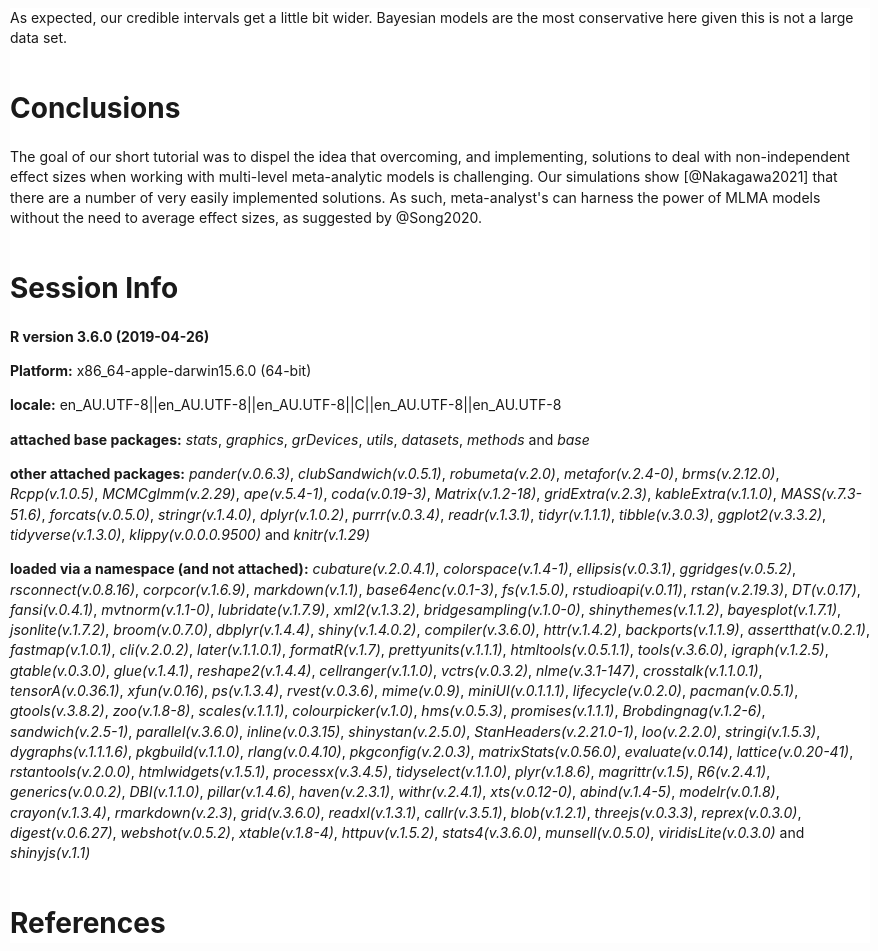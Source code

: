 ```
```

As expected, our credible intervals get a little bit wider. Bayesian models are the most conservative here given this is not a large data set.

# Conclusions
The goal of our short tutorial was to dispel the idea that overcoming, and implementing, solutions to deal with non-independent effect sizes when working with multi-level meta-analytic models is challenging. Our simulations show [@Nakagawa2021] that there are a number of very easily implemented solutions. As such, meta-analyst's can harness the power of MLMA models without the need to average effect sizes, as suggested by @Song2020. 

# Session Info
**R version 3.6.0 (2019-04-26)**

**Platform:** x86_64-apple-darwin15.6.0 (64-bit) 

**locale:**
en_AU.UTF-8||en_AU.UTF-8||en_AU.UTF-8||C||en_AU.UTF-8||en_AU.UTF-8

**attached base packages:** 
_stats_, _graphics_, _grDevices_, _utils_, _datasets_, _methods_ and _base_

**other attached packages:** 
_pander(v.0.6.3)_, _clubSandwich(v.0.5.1)_, _robumeta(v.2.0)_, _metafor(v.2.4-0)_, _brms(v.2.12.0)_, _Rcpp(v.1.0.5)_, _MCMCglmm(v.2.29)_, _ape(v.5.4-1)_, _coda(v.0.19-3)_, _Matrix(v.1.2-18)_, _gridExtra(v.2.3)_, _kableExtra(v.1.1.0)_, _MASS(v.7.3-51.6)_, _forcats(v.0.5.0)_, _stringr(v.1.4.0)_, _dplyr(v.1.0.2)_, _purrr(v.0.3.4)_, _readr(v.1.3.1)_, _tidyr(v.1.1.1)_, _tibble(v.3.0.3)_, _ggplot2(v.3.3.2)_, _tidyverse(v.1.3.0)_, _klippy(v.0.0.0.9500)_ and _knitr(v.1.29)_

**loaded via a namespace (and not attached):** 
_cubature(v.2.0.4.1)_, _colorspace(v.1.4-1)_, _ellipsis(v.0.3.1)_, _ggridges(v.0.5.2)_, _rsconnect(v.0.8.16)_, _corpcor(v.1.6.9)_, _markdown(v.1.1)_, _base64enc(v.0.1-3)_, _fs(v.1.5.0)_, _rstudioapi(v.0.11)_, _rstan(v.2.19.3)_, _DT(v.0.17)_, _fansi(v.0.4.1)_, _mvtnorm(v.1.1-0)_, _lubridate(v.1.7.9)_, _xml2(v.1.3.2)_, _bridgesampling(v.1.0-0)_, _shinythemes(v.1.1.2)_, _bayesplot(v.1.7.1)_, _jsonlite(v.1.7.2)_, _broom(v.0.7.0)_, _dbplyr(v.1.4.4)_, _shiny(v.1.4.0.2)_, _compiler(v.3.6.0)_, _httr(v.1.4.2)_, _backports(v.1.1.9)_, _assertthat(v.0.2.1)_, _fastmap(v.1.0.1)_, _cli(v.2.0.2)_, _later(v.1.1.0.1)_, _formatR(v.1.7)_, _prettyunits(v.1.1.1)_, _htmltools(v.0.5.1.1)_, _tools(v.3.6.0)_, _igraph(v.1.2.5)_, _gtable(v.0.3.0)_, _glue(v.1.4.1)_, _reshape2(v.1.4.4)_, _cellranger(v.1.1.0)_, _vctrs(v.0.3.2)_, _nlme(v.3.1-147)_, _crosstalk(v.1.1.0.1)_, _tensorA(v.0.36.1)_, _xfun(v.0.16)_, _ps(v.1.3.4)_, _rvest(v.0.3.6)_, _mime(v.0.9)_, _miniUI(v.0.1.1.1)_, _lifecycle(v.0.2.0)_, _pacman(v.0.5.1)_, _gtools(v.3.8.2)_, _zoo(v.1.8-8)_, _scales(v.1.1.1)_, _colourpicker(v.1.0)_, _hms(v.0.5.3)_, _promises(v.1.1.1)_, _Brobdingnag(v.1.2-6)_, _sandwich(v.2.5-1)_, _parallel(v.3.6.0)_, _inline(v.0.3.15)_, _shinystan(v.2.5.0)_, _StanHeaders(v.2.21.0-1)_, _loo(v.2.2.0)_, _stringi(v.1.5.3)_, _dygraphs(v.1.1.1.6)_, _pkgbuild(v.1.1.0)_, _rlang(v.0.4.10)_, _pkgconfig(v.2.0.3)_, _matrixStats(v.0.56.0)_, _evaluate(v.0.14)_, _lattice(v.0.20-41)_, _rstantools(v.2.0.0)_, _htmlwidgets(v.1.5.1)_, _processx(v.3.4.5)_, _tidyselect(v.1.1.0)_, _plyr(v.1.8.6)_, _magrittr(v.1.5)_, _R6(v.2.4.1)_, _generics(v.0.0.2)_, _DBI(v.1.1.0)_, _pillar(v.1.4.6)_, _haven(v.2.3.1)_, _withr(v.2.4.1)_, _xts(v.0.12-0)_, _abind(v.1.4-5)_, _modelr(v.0.1.8)_, _crayon(v.1.3.4)_, _rmarkdown(v.2.3)_, _grid(v.3.6.0)_, _readxl(v.1.3.1)_, _callr(v.3.5.1)_, _blob(v.1.2.1)_, _threejs(v.0.3.3)_, _reprex(v.0.3.0)_, _digest(v.0.6.27)_, _webshot(v.0.5.2)_, _xtable(v.1.8-4)_, _httpuv(v.1.5.2)_, _stats4(v.3.6.0)_, _munsell(v.0.5.0)_, _viridisLite(v.0.3.0)_ and _shinyjs(v.1.1)_

# References
